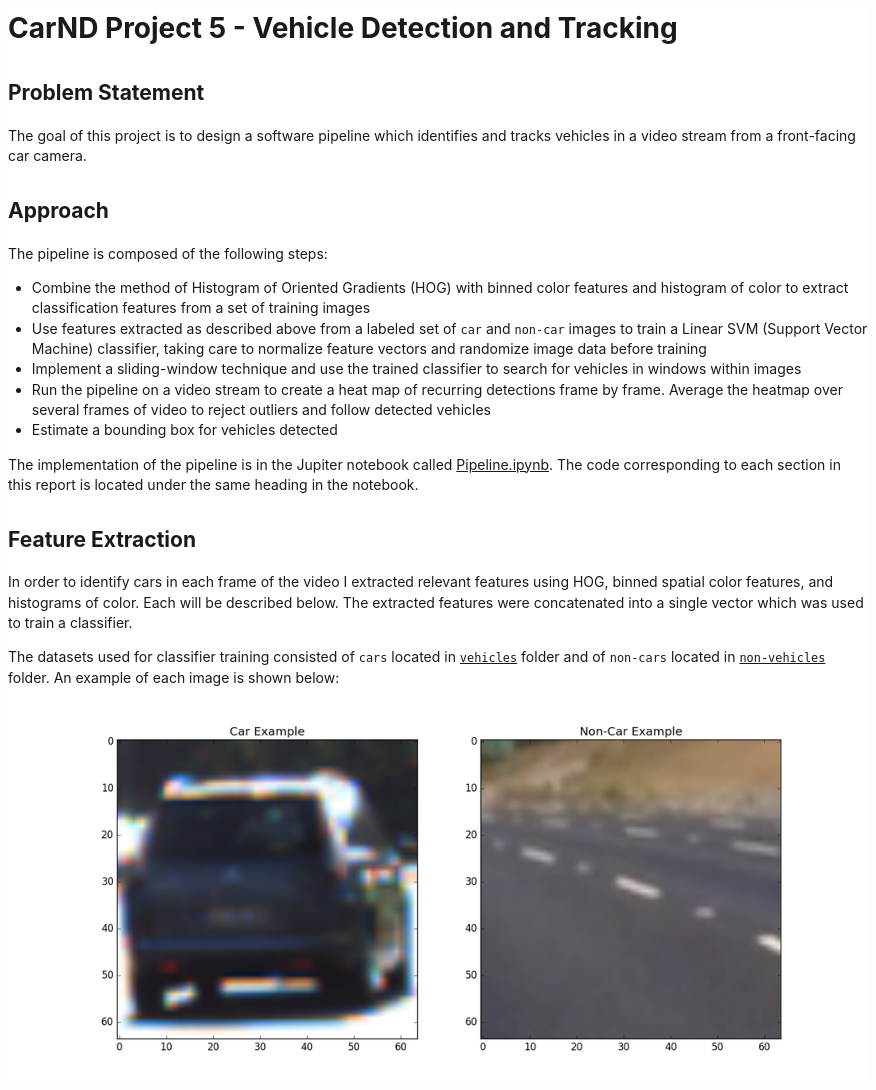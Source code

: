 # CarND Project 5 - Vehicle Detection and Tracking


## Problem Statement

The goal of this project is to design a software pipeline which identifies and tracks vehicles in a video stream from a front-facing car camera.

## Approach

The pipeline is composed of the following steps:

* Combine the method of Histogram of Oriented Gradients (HOG) with binned color features and histogram of color to extract classification features from a set of training images
* Use features extracted as described above from a labeled set of `car` and `non-car` images to train a Linear SVM (Support Vector Machine) classifier, taking care to normalize feature vectors and randomize image data before training
* Implement a sliding-window technique and use the trained classifier to search for vehicles in windows within images
* Run the pipeline on a video stream to create a heat map of recurring detections frame by frame. Average the heatmap over several frames of video to reject outliers and follow detected vehicles
* Estimate a bounding box for vehicles detected

The implementation of the pipeline is in the Jupiter notebook called [Pipeline.ipynb](Pipeline.ipynb). The code corresponding to each section in this report is located under the same heading in the notebook.

## Feature Extraction

In order to identify cars in each frame of the video I extracted relevant features using HOG, binned spatial color features, and histograms of color. Each will be described below. The extracted features were concatenated into a single vector which was used to train a classifier.

The datasets used for classifier training consisted of `cars` located in [`vehicles`](vehicles/) folder and of `non-cars` located in [`non-vehicles`](non-vehicles/) folder. An example of each image is shown below:

![car/non-car](output_images/car_noncar.png)
